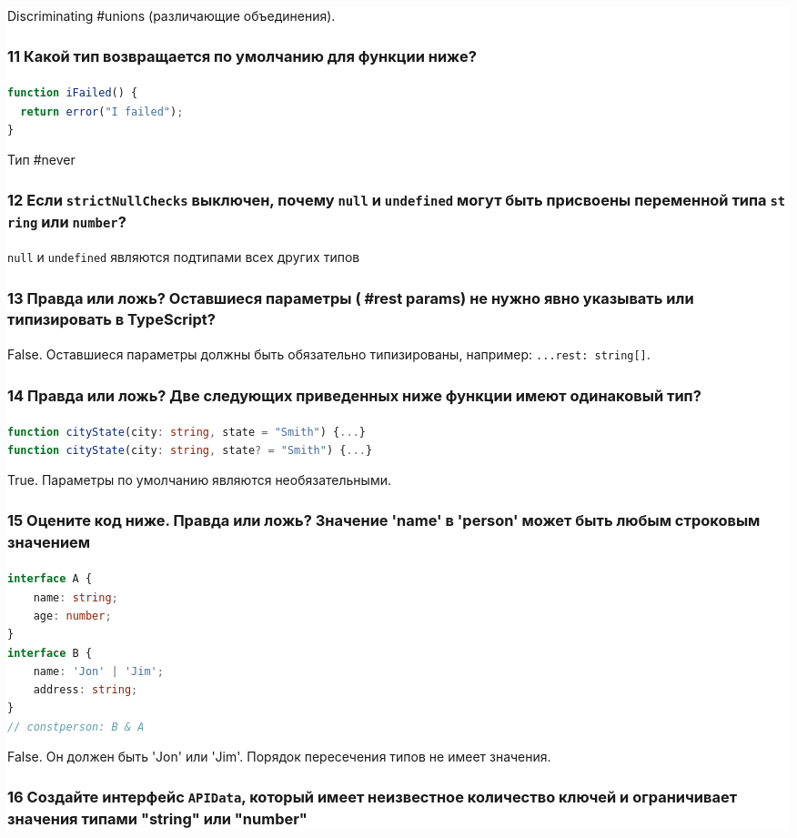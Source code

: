 Discriminating #unions (различающие объединения).

### 11 Какой тип возвращается по умолчанию для функции ниже?

```ts
function iFailed() {
  return error("I failed");
}
```

Тип #never

### 12 Если `strictNullChecks` выключен, почему `null` и `undefined` могут быть присвоены переменной типа `string` или `number`?

`null` и `undefined` являются подтипами всех других типов

### 13 Правда или ложь? Оставшиеся параметры ( #rest params) не нужно явно указывать или типизировать в TypeScript?

False. Оставшиеся параметры должны быть обязательно типизированы, например: `...rest: string[]`.

### 14 Правда или ложь? Две следующих приведенных ниже функции имеют одинаковый тип?

~~~ts
function cityState(city: string, state = "Smith") {...}
function cityState(city: string, state? = "Smith") {...}
~~~

True. Параметры по умолчанию являются необязательными.

### 15 Оцените код ниже. Правда или ложь? Значение 'name' в 'person' может быть любым строковым значением

```ts
interface A {
    name: string;
    age: number;
}
interface B {
    name: 'Jon' | 'Jim';
    address: string;
}
// constperson: B & A
```

False. Он должен быть 'Jon' или 'Jim'. Порядок пересечения типов не имеет значения.

### 16 Создайте интерфейс `APIData`, который имеет неизвестное количество ключей и ограничивает значения типами "string" или "number"
